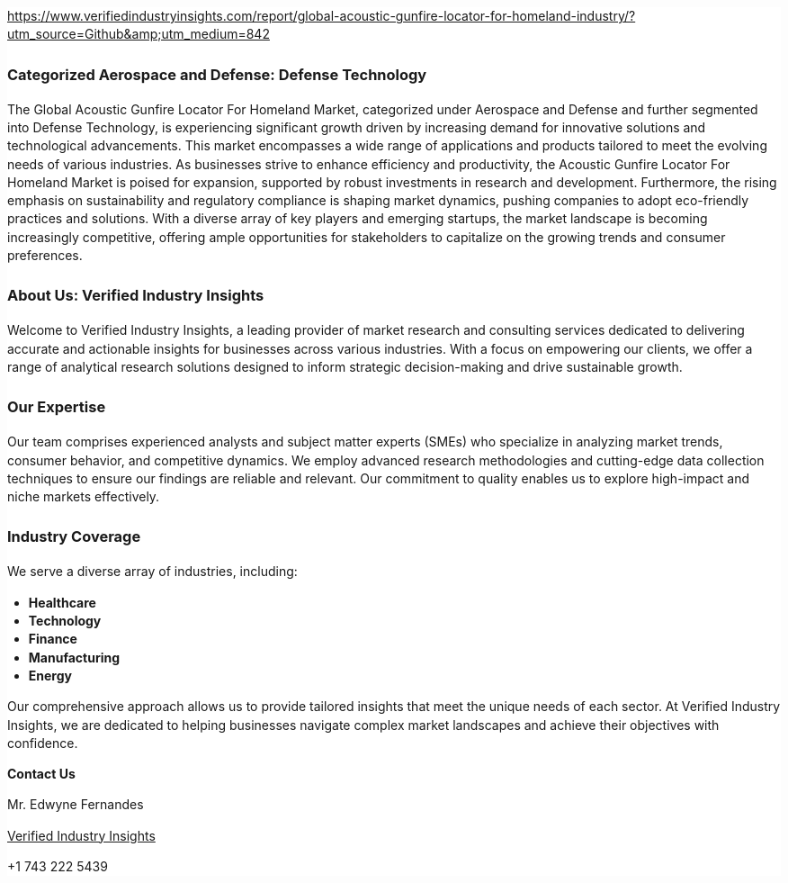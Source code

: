 </strong><a href="https://www.verifiedindustryinsights.com/report/global-acoustic-gunfire-locator-for-homeland-industry/?utm_source=Github&amp;utm_medium=842">https://www.verifiedindustryinsights.com/report/global-acoustic-gunfire-locator-for-homeland-industry/?utm_source=Github&amp;utm_medium=842</a>&nbsp;</p><h3>Categorized Aerospace and Defense: Defense Technology </h3><p>The Global Acoustic Gunfire Locator For Homeland Market, categorized under Aerospace and Defense and further segmented into Defense Technology, is experiencing significant growth driven by increasing demand for innovative solutions and technological advancements. This market encompasses a wide range of applications and products tailored to meet the evolving needs of various industries. As businesses strive to enhance efficiency and productivity, the Acoustic Gunfire Locator For Homeland Market is poised for expansion, supported by robust investments in research and development. Furthermore, the rising emphasis on sustainability and regulatory compliance is shaping market dynamics, pushing companies to adopt eco-friendly practices and solutions. With a diverse array of key players and emerging startups, the market landscape is becoming increasingly competitive, offering ample opportunities for stakeholders to capitalize on the growing trends and consumer preferences.</p><h3>About Us: Verified Industry Insights</h3><p>Welcome to Verified Industry Insights, a leading provider of market research and consulting services dedicated to delivering accurate and actionable insights for businesses across various industries. With a focus on empowering our clients, we offer a range of analytical research solutions designed to inform strategic decision-making and drive sustainable growth.</p><h3>Our Expertise</h3><p>Our team comprises experienced analysts and subject matter experts (SMEs) who specialize in analyzing market trends, consumer behavior, and competitive dynamics. We employ advanced research methodologies and cutting-edge data collection techniques to ensure our findings are reliable and relevant. Our commitment to quality enables us to explore high-impact and niche markets effectively.</p><h3>Industry Coverage</h3><p>We serve a diverse array of industries, including:</p><ul><li><strong>Healthcare</strong></li><li><strong>Technology</strong></li><li><strong>Finance</strong></li><li><strong>Manufacturing</strong></li><li><strong>Energy</strong></li></ul><p>Our comprehensive approach allows us to provide tailored insights that meet the unique needs of each sector. At Verified Industry Insights, we are dedicated to helping businesses navigate complex market landscapes and achieve their objectives with confidence.</p><p><strong>Contact Us</strong></p><p>Mr. Edwyne Fernandes</p><p><a href="https://www.verifiedindustryinsights.com/">Verified Industry Insights</a></p><p>+1 743 222 5439</p>
